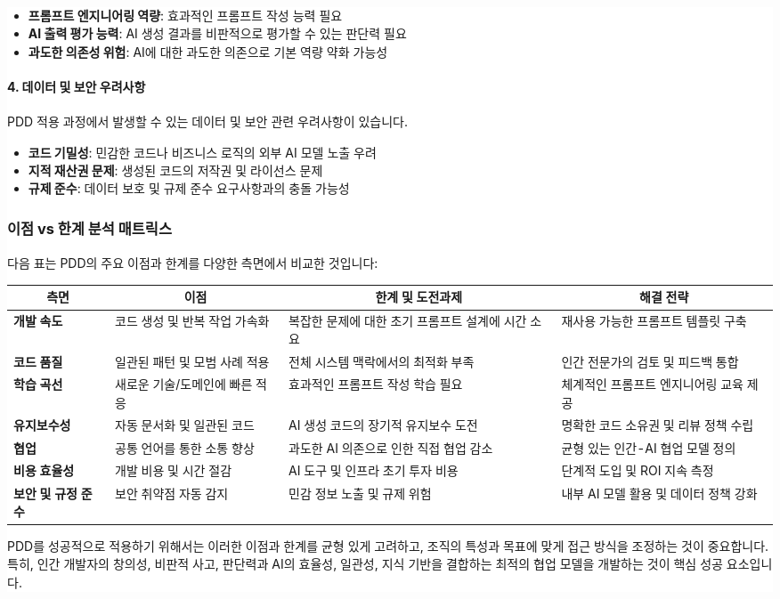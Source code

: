 - **프롬프트 엔지니어링 역량**: 효과적인 프롬프트 작성 능력 필요
- **AI 출력 평가 능력**: AI 생성 결과를 비판적으로 평가할 수 있는 판단력 필요
- **과도한 의존성 위험**: AI에 대한 과도한 의존으로 기본 역량 약화 가능성

#### 4. 데이터 및 보안 우려사항

PDD 적용 과정에서 발생할 수 있는 데이터 및 보안 관련 우려사항이 있습니다.

- **코드 기밀성**: 민감한 코드나 비즈니스 로직의 외부 AI 모델 노출 우려
- **지적 재산권 문제**: 생성된 코드의 저작권 및 라이선스 문제
- **규제 준수**: 데이터 보호 및 규제 준수 요구사항과의 충돌 가능성

### 이점 vs 한계 분석 매트릭스

다음 표는 PDD의 주요 이점과 한계를 다양한 측면에서 비교한 것입니다:

| 측면 | 이점 | 한계 및 도전과제 | 해결 전략 |
|-----|-----|----------------|----------|
| **개발 속도** | 코드 생성 및 반복 작업 가속화 | 복잡한 문제에 대한 초기 프롬프트 설계에 시간 소요 | 재사용 가능한 프롬프트 템플릿 구축 |
| **코드 품질** | 일관된 패턴 및 모범 사례 적용 | 전체 시스템 맥락에서의 최적화 부족 | 인간 전문가의 검토 및 피드백 통합 |
| **학습 곡선** | 새로운 기술/도메인에 빠른 적응 | 효과적인 프롬프트 작성 학습 필요 | 체계적인 프롬프트 엔지니어링 교육 제공 |
| **유지보수성** | 자동 문서화 및 일관된 코드 | AI 생성 코드의 장기적 유지보수 도전 | 명확한 코드 소유권 및 리뷰 정책 수립 |
| **협업** | 공통 언어를 통한 소통 향상 | 과도한 AI 의존으로 인한 직접 협업 감소 | 균형 있는 인간-AI 협업 모델 정의 |
| **비용 효율성** | 개발 비용 및 시간 절감 | AI 도구 및 인프라 초기 투자 비용 | 단계적 도입 및 ROI 지속 측정 |
| **보안 및 규정 준수** | 보안 취약점 자동 감지 | 민감 정보 노출 및 규제 위험 | 내부 AI 모델 활용 및 데이터 정책 강화 |

PDD를 성공적으로 적용하기 위해서는 이러한 이점과 한계를 균형 있게 고려하고, 조직의 특성과 목표에 맞게 접근 방식을 조정하는 것이 중요합니다. 특히, 인간 개발자의 창의성, 비판적 사고, 판단력과 AI의 효율성, 일관성, 지식 기반을 결합하는 최적의 협업 모델을 개발하는 것이 핵심 성공 요소입니다.
